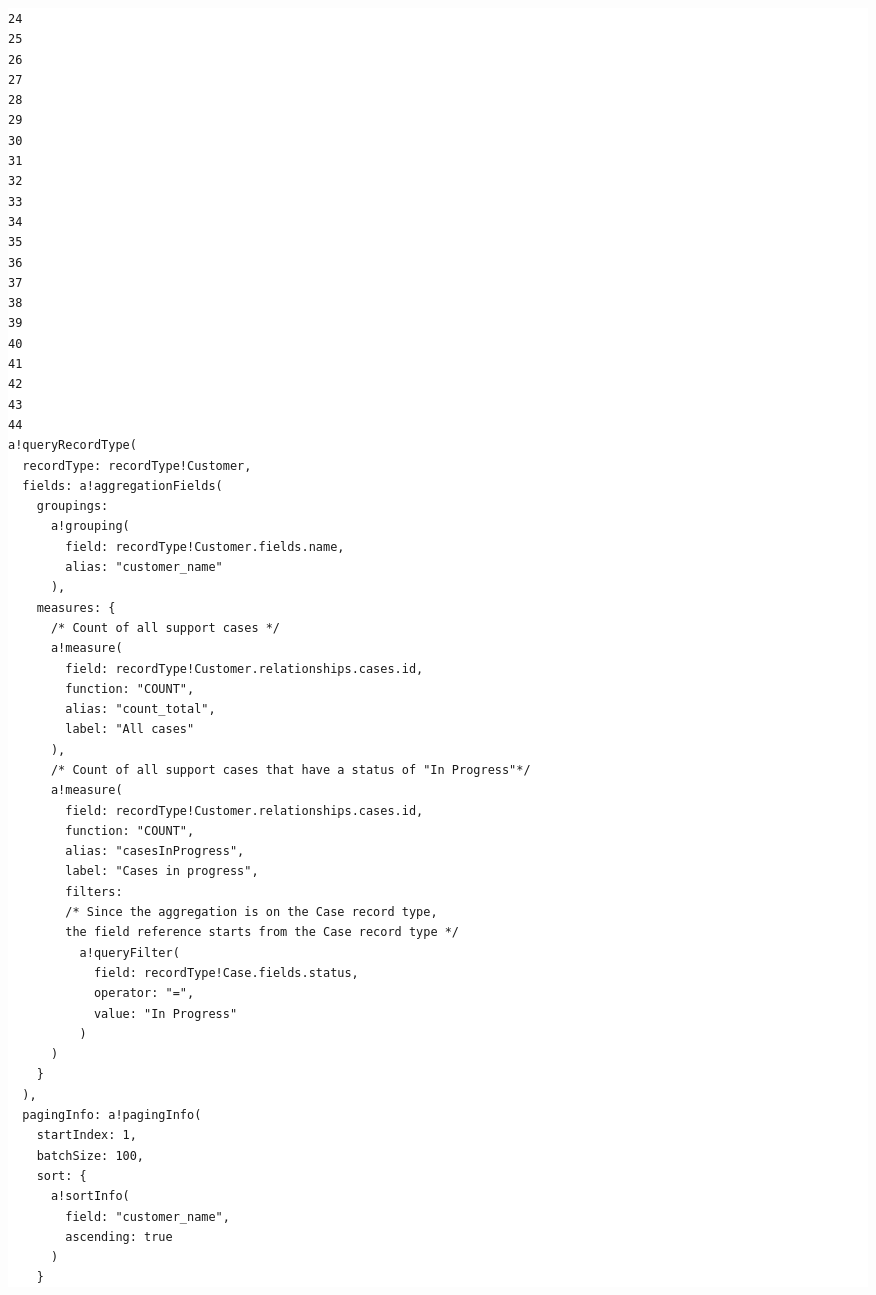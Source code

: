```
24
25
26
27
28
29
30
31
32
33
34
35
36
37
38
39
40
41
42
43
44
a!queryRecordType(
  recordType: recordType!Customer,
  fields: a!aggregationFields(
    groupings:
      a!grouping(
        field: recordType!Customer.fields.name,
        alias: "customer_name"
      ),
    measures: {
      /* Count of all support cases */
      a!measure(
        field: recordType!Customer.relationships.cases.id,
        function: "COUNT",
        alias: "count_total",
        label: "All cases"
      ),
      /* Count of all support cases that have a status of "In Progress"*/
      a!measure(
        field: recordType!Customer.relationships.cases.id,
        function: "COUNT",
        alias: "casesInProgress",
        label: "Cases in progress",
        filters:
        /* Since the aggregation is on the Case record type,
        the field reference starts from the Case record type */
          a!queryFilter(
            field: recordType!Case.fields.status,
            operator: "=",
            value: "In Progress"
          )
      )
    }
  ),
  pagingInfo: a!pagingInfo(
    startIndex: 1,
    batchSize: 100,
    sort: {
      a!sortInfo(
        field: "customer_name",
        ascending: true
      )
    }
```